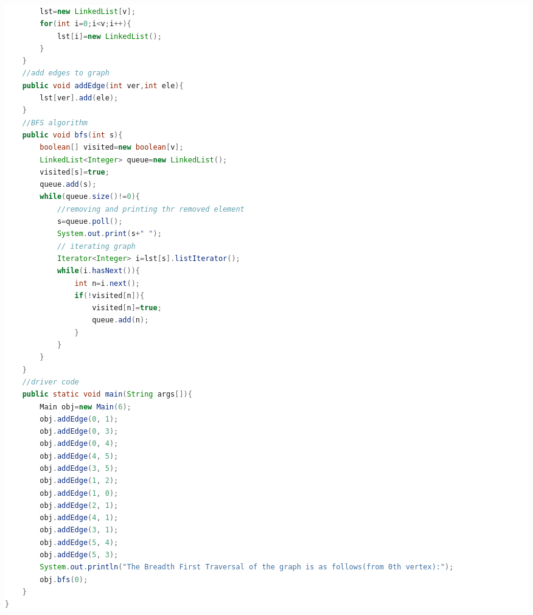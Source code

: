 ```java
        lst=new LinkedList[v];
        for(int i=0;i<v;i++){
            lst[i]=new LinkedList();
        }
    }
    //add edges to graph
    public void addEdge(int ver,int ele){
        lst[ver].add(ele);
    }
    //BFS algorithm
    public void bfs(int s){
        boolean[] visited=new boolean[v];
        LinkedList<Integer> queue=new LinkedList();
        visited[s]=true;
        queue.add(s);
        while(queue.size()!=0){
            //removing and printing thr removed element
            s=queue.poll();
            System.out.print(s+" ");
            // iterating graph
            Iterator<Integer> i=lst[s].listIterator();
            while(i.hasNext()){
                int n=i.next();
                if(!visited[n]){
                    visited[n]=true;
                    queue.add(n);
                }
            }
        }
    }
    //driver code
    public static void main(String args[]){
        Main obj=new Main(6);
        obj.addEdge(0, 1);
        obj.addEdge(0, 3);
        obj.addEdge(0, 4);
        obj.addEdge(4, 5);
        obj.addEdge(3, 5);
        obj.addEdge(1, 2);
        obj.addEdge(1, 0);
        obj.addEdge(2, 1);
        obj.addEdge(4, 1);
        obj.addEdge(3, 1);
        obj.addEdge(5, 4);
        obj.addEdge(5, 3);
        System.out.println("The Breadth First Traversal of the graph is as follows(from 0th vertex):");
        obj.bfs(0);
    }
}
```
